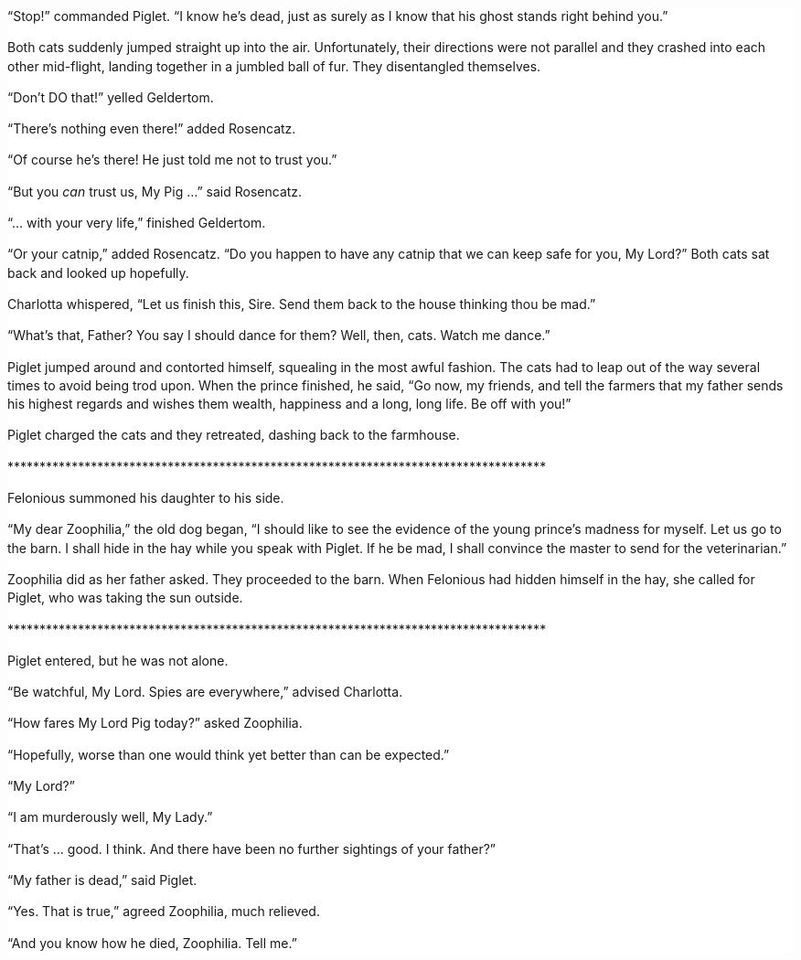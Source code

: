“Stop!” commanded Piglet. “I know he’s dead, just as surely as I know that his ghost stands right behind you.”

Both cats suddenly jumped straight up into the air. Unfortunately, their directions were not parallel and they crashed into each other mid-flight, landing together in a jumbled ball of fur. They disentangled themselves.

“Don’t DO that!” yelled Geldertom.

“There’s nothing even there!” added Rosencatz.

“Of course he’s there! He just told me not to trust you.”

“But you _can_ trust us, My Pig …” said Rosencatz.

“… with your very life,” finished Geldertom.

“Or your catnip,” added Rosencatz. “Do you happen to have any catnip that we can keep safe for you, My Lord?” Both cats sat back and looked up hopefully.

Charlotta whispered, “Let us finish this, Sire. Send them back to the house thinking thou be mad.”

“What’s that, Father? You say I should dance for them? Well, then, cats. Watch me dance.”

Piglet jumped around and contorted himself, squealing in the most awful fashion. The cats had to leap out of the way several times to avoid being trod upon. When the prince finished, he said, “Go now, my friends, and tell the farmers that my father sends his highest regards and wishes them wealth, happiness and a long, long life. Be off with you!”

Piglet charged the cats and they retreated, dashing back to the farmhouse.

\************************************************************************************

Felonious summoned his daughter to his side.

“My dear Zoophilia,” the old dog began, “I should like to see the evidence of the young prince’s madness for myself. Let us go to the barn. I shall hide in the hay while you speak with Piglet. If he be mad, I shall convince the master to send for the veterinarian.”

Zoophilia did as her father asked. They proceeded to the barn. When Felonious had hidden himself in the hay, she called for Piglet, who was taking the sun outside.

\************************************************************************************

Piglet entered, but he was not alone.

“Be watchful, My Lord. Spies are everywhere,” advised Charlotta.

“How fares My Lord Pig today?” asked Zoophilia.

“Hopefully, worse than one would think yet better than can be expected.”

“My Lord?”

“I am murderously well, My Lady.”

“That’s … good. I think. And there have been no further sightings of your father?”

“My father is dead,” said Piglet.

“Yes. That is true,” agreed Zoophilia, much relieved.

“And you know how he died, Zoophilia. Tell me.”
